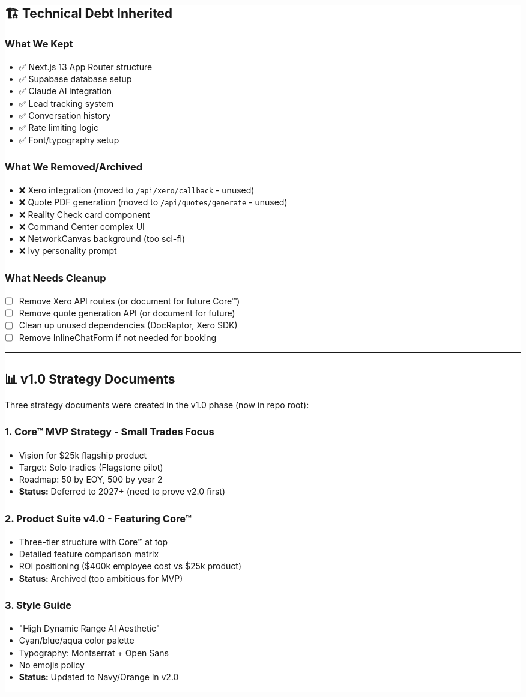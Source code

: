 
## 🏗 Technical Debt Inherited

### What We Kept
- ✅ Next.js 13 App Router structure
- ✅ Supabase database setup
- ✅ Claude AI integration
- ✅ Lead tracking system
- ✅ Conversation history
- ✅ Rate limiting logic
- ✅ Font/typography setup

### What We Removed/Archived
- ❌ Xero integration (moved to `/api/xero/callback` - unused)
- ❌ Quote PDF generation (moved to `/api/quotes/generate` - unused)
- ❌ Reality Check card component
- ❌ Command Center complex UI
- ❌ NetworkCanvas background (too sci-fi)
- ❌ Ivy personality prompt

### What Needs Cleanup
- [ ] Remove Xero API routes (or document for future Core™)
- [ ] Remove quote generation API (or document for future)
- [ ] Clean up unused dependencies (DocRaptor, Xero SDK)
- [ ] Remove InlineChatForm if not needed for booking

---

## 📊 v1.0 Strategy Documents

Three strategy documents were created in the v1.0 phase (now in repo root):

### 1. Core™ MVP Strategy - Small Trades Focus
- Vision for $25k flagship product
- Target: Solo tradies (Flagstone pilot)
- Roadmap: 50 by EOY, 500 by year 2
- **Status:** Deferred to 2027+ (need to prove v2.0 first)

### 2. Product Suite v4.0 - Featuring Core™
- Three-tier structure with Core™ at top
- Detailed feature comparison matrix
- ROI positioning ($400k employee cost vs $25k product)
- **Status:** Archived (too ambitious for MVP)

### 3. Style Guide
- "High Dynamic Range AI Aesthetic"
- Cyan/blue/aqua color palette
- Typography: Montserrat + Open Sans
- No emojis policy
- **Status:** Updated to Navy/Orange in v2.0

---